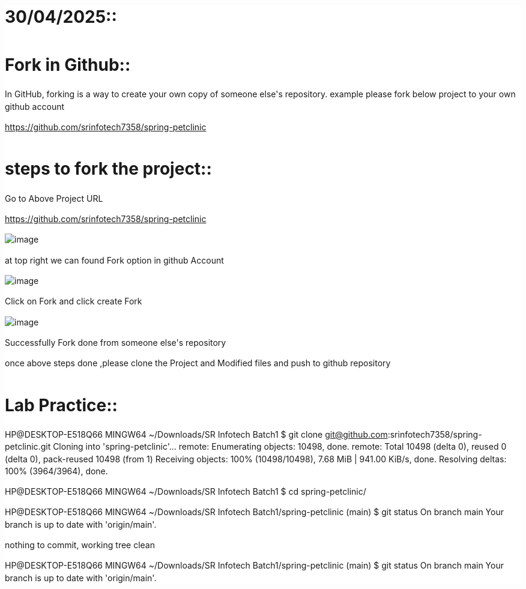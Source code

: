 
30/04/2025::
=============

Fork in Github::
====================

In GitHub, forking is a way to create your own copy of someone else's repository. example please fork below project to your own github account

https://github.com/srinfotech7358/spring-petclinic

steps to fork the project::
============================

Go to Above Project URL

https://github.com/srinfotech7358/spring-petclinic

![image](https://github.com/user-attachments/assets/5d3f74e8-b0f3-4875-a965-dea9aafe2ab8)

at top right we can found Fork option in github Account 

![image](https://github.com/user-attachments/assets/82f5b61e-cdc0-43f1-be3e-e335c1d236ce)

Click on Fork and click create Fork 

![image](https://github.com/user-attachments/assets/f115849b-aed6-4f6b-b72a-a62a86058c8b)

Successfully Fork done from someone else's repository 

once above steps done ,please clone the Project and Modified files and push to github repository


Lab Practice::
==================


HP@DESKTOP-E518Q66 MINGW64 ~/Downloads/SR Infotech Batch1
$ git clone git@github.com:srinfotech7358/spring-petclinic.git
Cloning into 'spring-petclinic'...
remote: Enumerating objects: 10498, done.
remote: Total 10498 (delta 0), reused 0 (delta 0), pack-reused 10498 (from 1)
Receiving objects: 100% (10498/10498), 7.68 MiB | 941.00 KiB/s, done.
Resolving deltas: 100% (3964/3964), done.

HP@DESKTOP-E518Q66 MINGW64 ~/Downloads/SR Infotech Batch1
$ cd spring-petclinic/

HP@DESKTOP-E518Q66 MINGW64 ~/Downloads/SR Infotech Batch1/spring-petclinic (main)
$ git status
On branch main
Your branch is up to date with 'origin/main'.

nothing to commit, working tree clean

HP@DESKTOP-E518Q66 MINGW64 ~/Downloads/SR Infotech Batch1/spring-petclinic (main)
$ git status
On branch main
Your branch is up to date with 'origin/main'.
